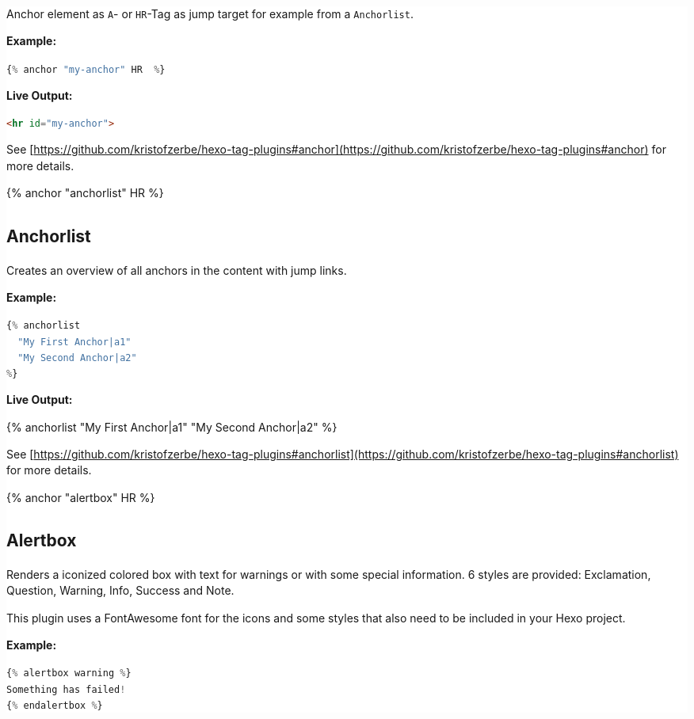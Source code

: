 Anchor element as ``A``- or ``HR``-Tag as jump target for example from a ``Anchorlist``.

**Example:**

```js
{% anchor "my-anchor" HR  %}
```

**Live Output:**

```html
<hr id="my-anchor">
```

See [https://github.com/kristofzerbe/hexo-tag-plugins#anchor](https://github.com/kristofzerbe/hexo-tag-plugins#anchor) for more details.

{% anchor "anchorlist" HR %}

## Anchorlist

Creates an overview of all anchors in the content with jump links.

**Example:**

```js
{% anchorlist
  "My First Anchor|a1"
  "My Second Anchor|a2"
%}
```

**Live Output:**

{% anchorlist
  "My First Anchor|a1"
  "My Second Anchor|a2"
%}

See [https://github.com/kristofzerbe/hexo-tag-plugins#anchorlist](https://github.com/kristofzerbe/hexo-tag-plugins#anchorlist) for more details.

{% anchor "alertbox" HR %}

## Alertbox

Renders a iconized colored box with text for warnings or with some special information. 6 styles are provided: Exclamation, Question, Warning, Info, Success and Note.

This plugin uses a FontAwesome font for the icons and some styles that also need to be included in your Hexo project.

**Example:**

```js
{% alertbox warning %}
Something has failed!
{% endalertbox %}
```
